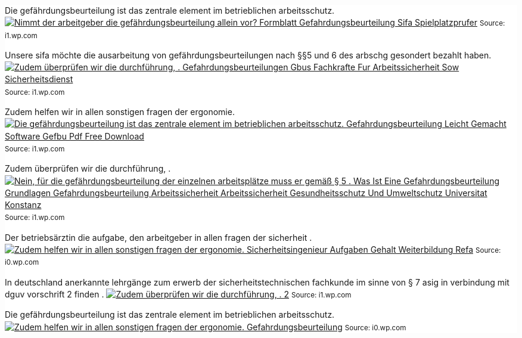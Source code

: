 Die gefährdungsbeurteilung ist das zentrale element im betrieblichen arbeitsschutz.
[![Nimmt der arbeitgeber die gefährdungsbeurteilung allein vor? Formblatt Gefahrdungsbeurteilung Sifa Spielplatzprufer](https://i1.wp.com/encrypted-tbn0.gstatic.com/images?q=tbn:ANd9GcTZQnWE37YhxR1QhL0zqHPPV1RczptyQKuahg&amp;usqp=CAU "Formblatt Gefahrdungsbeurteilung Sifa Spielplatzprufer")](https://i1.wp.com/image.jimcdn.com/app/cms/image/transf/none/path/s662d1bdf9d593dae/image/ibd4d53d189e9f3ee/version/1639483532/image.jpg)
<small>Source: i1.wp.com</small>

Unsere sifa möchte die ausarbeitung von gefährdungsbeurteilungen nach §§5 und 6 des arbschg gesondert bezahlt haben.
[![Zudem überprüfen wir die durchführung, . Gefahrdungsbeurteilungen Gbus Fachkrafte Fur Arbeitssicherheit Sow Sicherheitsdienst](https://i1.wp.com/encrypted-tbn0.gstatic.com/images?q=tbn:ANd9GcSBquJJOEdkB5ygkcu9q6pvJhC7mVc6sPZXSQ&amp;usqp=CAU "Gefahrdungsbeurteilungen Gbus Fachkrafte Fur Arbeitssicherheit Sow Sicherheitsdienst")](https://i1.wp.com/www.sow-sicherheit.de/fileadmin/_processed_/d/f/csm_Gef%C3%A4hrdungsbeurteilung_SOW-Sicherheitsdienst_a09bdc78ed.jpg)
<small>Source: i1.wp.com</small>

Zudem helfen wir in allen sonstigen fragen der ergonomie.
[![Die gefährdungsbeurteilung ist das zentrale element im betrieblichen arbeitsschutz. Gefahrdungsbeurteilung Leicht Gemacht Software Gefbu Pdf Free Download](https://i1.wp.com/encrypted-tbn0.gstatic.com/images?q=tbn:ANd9GcQLPu0XXUe3n5Nc4mXcno821hmvCHFN9KqesQ&amp;usqp=CAU "Gefahrdungsbeurteilung Leicht Gemacht Software Gefbu Pdf Free Download")](https://i1.wp.com/docplayer.org/docs-images/40/10440954/images/page_9.jpg)
<small>Source: i1.wp.com</small>

Zudem überprüfen wir die durchführung, .
[![Nein, für die gefährdungsbeurteilung der einzelnen arbeitsplätze muss er gemäß § 5 . Was Ist Eine Gefahrdungsbeurteilung Grundlagen Gefahrdungsbeurteilung Arbeitssicherheit Arbeitssicherheit Gesundheitsschutz Und Umweltschutz Universitat Konstanz](https://i0.wp.com/encrypted-tbn0.gstatic.com/images?q=tbn:ANd9GcT5ggU7qO3kLIH1jdh1yeJisCaTItCjCkeXMD-TcWciJSKGxc0f81MDicgwxi7c0OE6pj4&amp;usqp=CAU "Was Ist Eine Gefahrdungsbeurteilung Grundlagen Gefahrdungsbeurteilung Arbeitssicherheit Arbeitssicherheit Gesundheitsschutz Und Umweltschutz Universitat Konstanz")](https://i1.wp.com/www.uni-konstanz.de/typo3temp/secure_downloads/102514/0/cad8f7b4cbdfd3e196c5f9c490f811cc1b5e5ff2/7_Handlungsschritte.PNG)
<small>Source: i1.wp.com</small>

Der betriebsärztin die aufgabe, den arbeitgeber in allen fragen der sicherheit .
[![Zudem helfen wir in allen sonstigen fragen der ergonomie. Sicherheitsingenieur Aufgaben Gehalt Weiterbildung Refa](https://i1.wp.com/refa.de "Sicherheitsingenieur Aufgaben Gehalt Weiterbildung Refa")](https://i0.wp.com/refa.de/images/berufe/refa-keyfacts-sicherheitsingenieur.jpg)
<small>Source: i0.wp.com</small>

In deutschland anerkannte lehrgänge zum erwerb der sicherheitstechnischen fachkunde im sinne von § 7 asig in verbindung mit dguv vorschrift 2 finden .
[![Zudem überprüfen wir die durchführung, . 2](https://i1.wp.com/encrypted-tbn0.gstatic.com/images?q=tbn:ANd9GcRpMKfOnkkgCou-fyAcHeKOCxUplg2WvbSL3Q&amp;usqp=CAU "2")](https://i1.wp.com/YcAP8pCMwBk_pM)
<small>Source: i1.wp.com</small>

Die gefährdungsbeurteilung ist das zentrale element im betrieblichen arbeitsschutz.
[![Zudem helfen wir in allen sonstigen fragen der ergonomie. Gefahrdungsbeurteilung](https://i1.wp.com/_Xo0Yewo2kj-eM "Gefahrdungsbeurteilung")](https://i0.wp.com/www.sifa-sibe.de/wp-content/uploads/A/d/AdobeStock_406984469_12783047-B545-4A86-9D83-D0CB9410F713.jpg)
<small>Source: i0.wp.com</small>
